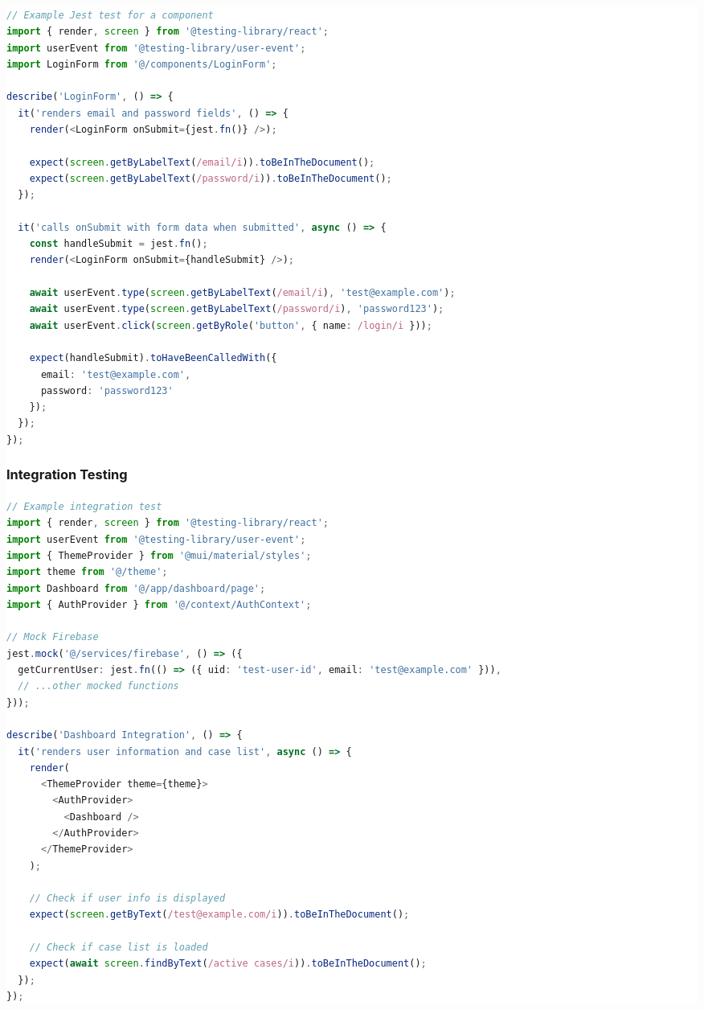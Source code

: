 ```typescript
// Example Jest test for a component
import { render, screen } from '@testing-library/react';
import userEvent from '@testing-library/user-event';
import LoginForm from '@/components/LoginForm';

describe('LoginForm', () => {
  it('renders email and password fields', () => {
    render(<LoginForm onSubmit={jest.fn()} />);
    
    expect(screen.getByLabelText(/email/i)).toBeInTheDocument();
    expect(screen.getByLabelText(/password/i)).toBeInTheDocument();
  });
  
  it('calls onSubmit with form data when submitted', async () => {
    const handleSubmit = jest.fn();
    render(<LoginForm onSubmit={handleSubmit} />);
    
    await userEvent.type(screen.getByLabelText(/email/i), 'test@example.com');
    await userEvent.type(screen.getByLabelText(/password/i), 'password123');
    await userEvent.click(screen.getByRole('button', { name: /login/i }));
    
    expect(handleSubmit).toHaveBeenCalledWith({
      email: 'test@example.com',
      password: 'password123'
    });
  });
});
```

### Integration Testing

```typescript
// Example integration test
import { render, screen } from '@testing-library/react';
import userEvent from '@testing-library/user-event';
import { ThemeProvider } from '@mui/material/styles';
import theme from '@/theme';
import Dashboard from '@/app/dashboard/page';
import { AuthProvider } from '@/context/AuthContext';

// Mock Firebase
jest.mock('@/services/firebase', () => ({
  getCurrentUser: jest.fn(() => ({ uid: 'test-user-id', email: 'test@example.com' })),
  // ...other mocked functions
}));

describe('Dashboard Integration', () => {
  it('renders user information and case list', async () => {
    render(
      <ThemeProvider theme={theme}>
        <AuthProvider>
          <Dashboard />
        </AuthProvider>
      </ThemeProvider>
    );
    
    // Check if user info is displayed
    expect(screen.getByText(/test@example.com/i)).toBeInTheDocument();
    
    // Check if case list is loaded
    expect(await screen.findByText(/active cases/i)).toBeInTheDocument();
  });
});
```